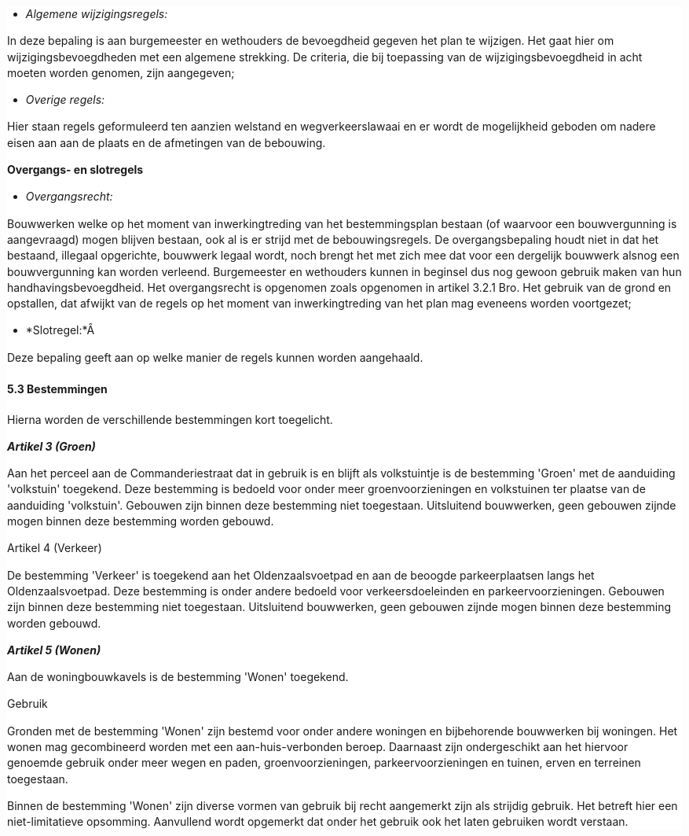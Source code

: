 * *Algemene wijzigingsregels:*

In deze bepaling is aan burgemeester en wethouders de bevoegdheid gegeven het plan te wijzigen. Het gaat hier om wijzigingsbevoegdheden met een algemene strekking. De criteria, die bij toepassing van de wijzigingsbevoegdheid in acht moeten worden genomen, zijn aangegeven;

* *Overige regels:*

Hier staan regels geformuleerd ten aanzien welstand en wegverkeerslawaai en er wordt de mogelijkheid geboden om nadere eisen aan aan de plaats en de afmetingen van de bebouwing.

**Overgangs\- en slotregels**

* *Overgangsrecht:*

Bouwwerken welke op het moment van inwerkingtreding van het bestemmingsplan bestaan (of waarvoor een bouwvergunning is aangevraagd) mogen blijven bestaan, ook al is er strijd met de bebouwingsregels. De overgangsbepaling houdt niet in dat het bestaand, illegaal opgerichte, bouwwerk legaal wordt, noch brengt het met zich mee dat voor een dergelijk bouwwerk alsnog een bouwvergunning kan worden verleend. Burgemeester en wethouders kunnen in beginsel dus nog gewoon gebruik maken van hun handhavingsbevoegdheid. Het overgangsrecht is opgenomen zoals opgenomen in artikel 3\.2\.1 Bro. Het gebruik van de grond en opstallen, dat afwijkt van de regels op het moment van inwerkingtreding van het plan mag eveneens worden voortgezet;

* *Slotregel:*Â

Deze bepaling geeft aan op welke manier de regels kunnen worden aangehaald.

#### 5\.3 Bestemmingen

Hierna worden de verschillende bestemmingen kort toegelicht.

***Artikel 3 (Groen)***

Aan het perceel aan de Commanderiestraat dat in gebruik is en blijft als volkstuintje is de bestemming 'Groen' met de aanduiding 'volkstuin' toegekend. Deze bestemming is bedoeld voor onder meer groenvoorzieningen en volkstuinen ter plaatse van de aanduiding 'volkstuin'. Gebouwen zijn binnen deze bestemming niet toegestaan. Uitsluitend bouwwerken, geen gebouwen zijnde mogen binnen deze bestemming worden gebouwd.

Artikel 4 (Verkeer)

De bestemming 'Verkeer' is toegekend aan het Oldenzaalsvoetpad en aan de beoogde parkeerplaatsen langs het Oldenzaalsvoetpad. Deze bestemming is onder andere bedoeld voor verkeersdoeleinden en parkeervoorzieningen. Gebouwen zijn binnen deze bestemming niet toegestaan. Uitsluitend bouwwerken, geen gebouwen zijnde mogen binnen deze bestemming worden gebouwd.

***Artikel 5 (Wonen)***

Aan de woningbouwkavels is de bestemming 'Wonen' toegekend.

Gebruik

Gronden met de bestemming 'Wonen' zijn bestemd voor onder andere woningen en bijbehorende bouwwerken bij woningen. Het wonen mag gecombineerd worden met een aan\-huis\-verbonden beroep. Daarnaast zijn ondergeschikt aan het hiervoor genoemde gebruik onder meer wegen en paden, groenvoorzieningen, parkeervoorzieningen en tuinen, erven en terreinen toegestaan.

Binnen de bestemming 'Wonen' zijn diverse vormen van gebruik bij recht aangemerkt zijn als strijdig gebruik. Het betreft hier een niet\-limitatieve opsomming. Aanvullend wordt opgemerkt dat onder het gebruik ook het laten gebruiken wordt verstaan.
